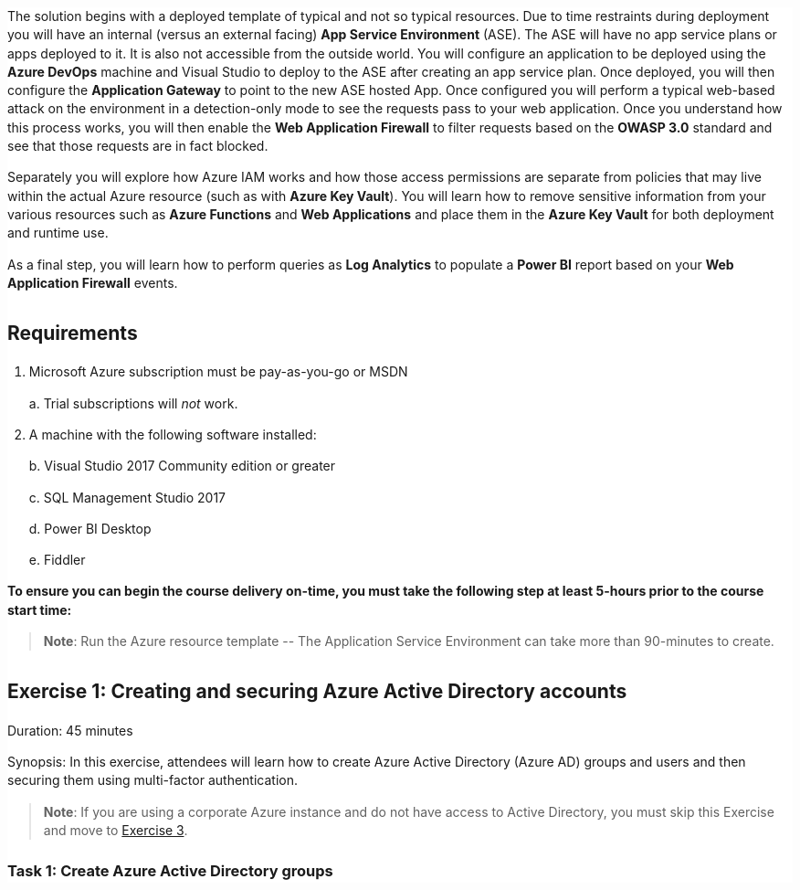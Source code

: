 The solution begins with a deployed template of typical and not so typical resources. Due to time restraints during deployment you will have an internal (versus an external facing) **App Service Environment** (ASE). The ASE will have no app service plans or apps deployed to it. It is also not accessible from the outside world. You will configure an application to be deployed using the **Azure DevOps** machine and Visual Studio to deploy to the ASE after creating an app service plan. Once deployed, you will then configure the **Application Gateway** to point to the new ASE hosted App. Once configured you will perform a typical web-based attack on the environment in a detection-only mode to see the requests pass to your web application. Once you understand how this process works, you will then enable the **Web Application Firewall** to filter requests based on the **OWASP 3.0** standard and see that those requests are in fact blocked.

Separately you will explore how Azure IAM works and how those access permissions are separate from policies that may live within the actual Azure resource (such as with **Azure Key Vault**). You will learn how to remove sensitive information from your various resources such as **Azure Functions** and **Web Applications** and place them in the **Azure Key Vault** for both deployment and runtime use.

As a final step, you will learn how to perform queries as **Log Analytics** to populate a **Power BI** report based on your **Web Application Firewall** events.

## Requirements

1.  Microsoft Azure subscription must be pay-as-you-go or MSDN

    a.  Trial subscriptions will *not* work.

2.  A machine with the following software installed:

    b.  Visual Studio 2017 Community edition or greater

    c.  SQL Management Studio 2017

    d.  Power BI Desktop

    e.  Fiddler

**To ensure you can begin the course delivery on-time, you must take the following step at least 5-hours prior to the course start time:**

>**Note**: Run the Azure resource template -- The Application Service Environment can take more than 90-minutes to create.

## Exercise 1: Creating and securing Azure Active Directory accounts

Duration: 45 minutes

Synopsis: In this exercise, attendees will learn how to create Azure Active Directory (Azure AD) groups and users and then securing them using multi-factor authentication.

>**Note**: If you are using a corporate Azure instance and do not have access to Active Directory, you must skip this Exercise and move to [Exercise 3](#exercise-3-azure-deployments-using-azure-key-vault).

### Task 1: Create Azure Active Directory groups

